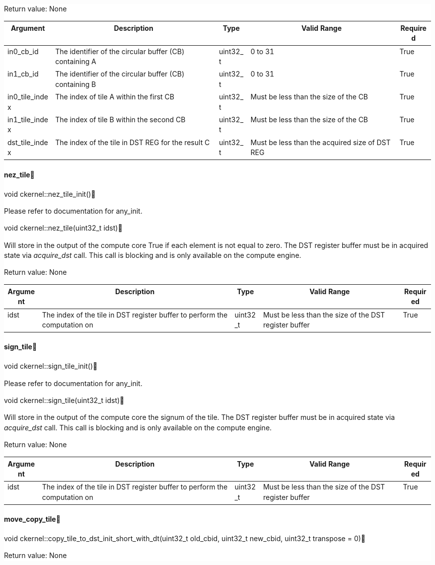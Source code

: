 Return value: None

Argument  | Description  | Type  | Valid Range  | Required   
---|---|---|---|---  
in0_cb_id  | The identifier of the circular buffer (CB) containing A  | uint32_t  | 0 to 31  | True   
in1_cb_id  | The identifier of the circular buffer (CB) containing B  | uint32_t  | 0 to 31  | True   
in0_tile_index  | The index of tile A within the first CB  | uint32_t  | Must be less than the size of the CB  | True   
in1_tile_index  | The index of tile B within the second CB  | uint32_t  | Must be less than the size of the CB  | True   
dst_tile_index  | The index of the tile in DST REG for the result C  | uint32_t  | Must be less than the acquired size of DST REG  | True

#### nez_tile

void ckernel::nez_tile_init()  

Please refer to documentation for any_init.

void ckernel::nez_tile(uint32_t idst)  

Will store in the output of the compute core True if each element is not equal
to zero. The DST register buffer must be in acquired state via _acquire_dst_
call. This call is blocking and is only available on the compute engine.

Return value: None

Argument  | Description  | Type  | Valid Range  | Required   
---|---|---|---|---  
idst  | The index of the tile in DST register buffer to perform the computation on  | uint32_t  | Must be less than the size of the DST register buffer  | True

#### sign_tile

void ckernel::sign_tile_init()  

Please refer to documentation for any_init.

void ckernel::sign_tile(uint32_t idst)  

Will store in the output of the compute core the signum of the tile. The DST
register buffer must be in acquired state via _acquire_dst_ call. This call is
blocking and is only available on the compute engine.

Return value: None

Argument  | Description  | Type  | Valid Range  | Required   
---|---|---|---|---  
idst  | The index of the tile in DST register buffer to perform the computation on  | uint32_t  | Must be less than the size of the DST register buffer  | True

#### move_copy_tile

void ckernel::copy_tile_to_dst_init_short_with_dt(uint32_t old_cbid, uint32_t
new_cbid, uint32_t transpose = 0)  

Return value: None
